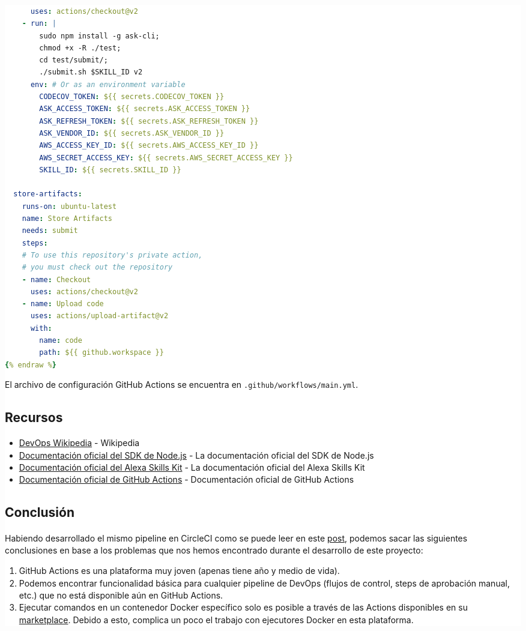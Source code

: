 ```yaml
      uses: actions/checkout@v2
    - run: |
        sudo npm install -g ask-cli;
        chmod +x -R ./test;
        cd test/submit/;
        ./submit.sh $SKILL_ID v2
      env: # Or as an environment variable
        CODECOV_TOKEN: ${{ secrets.CODECOV_TOKEN }}
        ASK_ACCESS_TOKEN: ${{ secrets.ASK_ACCESS_TOKEN }}
        ASK_REFRESH_TOKEN: ${{ secrets.ASK_REFRESH_TOKEN }}
        ASK_VENDOR_ID: ${{ secrets.ASK_VENDOR_ID }}
        AWS_ACCESS_KEY_ID: ${{ secrets.AWS_ACCESS_KEY_ID }}
        AWS_SECRET_ACCESS_KEY: ${{ secrets.AWS_SECRET_ACCESS_KEY }}
        SKILL_ID: ${{ secrets.SKILL_ID }}

  store-artifacts:
    runs-on: ubuntu-latest
    name: Store Artifacts
    needs: submit
    steps:
    # To use this repository's private action,
    # you must check out the repository
    - name: Checkout
      uses: actions/checkout@v2
    - name: Upload code
      uses: actions/upload-artifact@v2
      with:
        name: code
        path: ${{ github.workspace }}
{% endraw %}
```

El archivo de configuración GitHub Actions se encuentra en `.github/workflows/main.yml`.

## Recursos
* [DevOps Wikipedia](https://en.wikipedia.org/wiki/DevOps) - Wikipedia
* [Documentación oficial del SDK de Node.js](https://www.npmjs.com/package/ask-sdk) - La documentación oficial del SDK de Node.js
* [Documentación oficial del Alexa Skills Kit](https://developer.amazon.com/docs/ask-overviews/build-skills-with-the-alexa-skills-kit.html) - La documentación oficial del Alexa Skills Kit
* [Documentación oficial de GitHub Actions](https://docs.github.com/) - Documentación oficial de GitHub Actions

## Conclusión 

Habiendo desarrollado el mismo pipeline en CircleCI como se puede leer en este [post](/alexa/devops/2020-09-11-alexa-devops-1), podemos sacar las siguientes conclusiones en base a los problemas que nos hemos encontrado durante el desarrollo de este proyecto:
1. GitHub Actions es una plataforma muy joven (apenas tiene año y medio de vida).
2. Podemos encontrar funcionalidad básica para cualquier pipeline de DevOps (flujos de control, steps de aprobación manual, etc.) que no está disponible aún en GitHub Actions.
3. Ejecutar comandos en un contenedor Docker específico solo es posible a través de las Actions disponibles en su [marketplace](https://github.com/marketplace). Debido a esto, complica un poco el trabajo con ejecutores Docker en esta plataforma.
